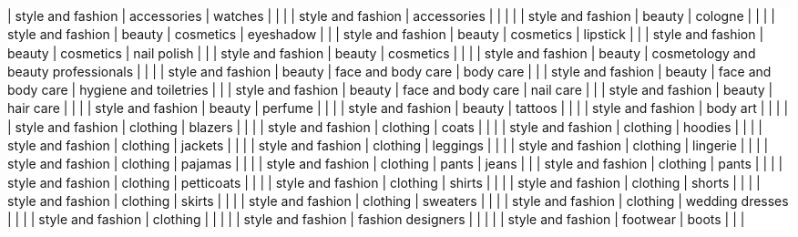 | style and fashion         | accessories                            | watches                                |                                |                               |
| style and fashion         | accessories                            |                                        |                                |                               |
| style and fashion         | beauty                                 | cologne                                |                                |                               |
| style and fashion         | beauty                                 | cosmetics                              | eyeshadow                      |                               |
| style and fashion         | beauty                                 | cosmetics                              | lipstick                       |                               |
| style and fashion         | beauty                                 | cosmetics                              | nail polish                    |                               |
| style and fashion         | beauty                                 | cosmetics                              |                                |                               |
| style and fashion         | beauty                                 | cosmetology and beauty professionals   |                                |                               |
| style and fashion         | beauty                                 | face and body care                     | body care                      |                               |
| style and fashion         | beauty                                 | face and body care                     | hygiene and toiletries         |                               |
| style and fashion         | beauty                                 | face and body care                     | nail care                      |                               |
| style and fashion         | beauty                                 | hair care                              |                                |                               |
| style and fashion         | beauty                                 | perfume                                |                                |                               |
| style and fashion         | beauty                                 | tattoos                                |                                |                               |
| style and fashion         | body art                               |                                        |                                |                               |
| style and fashion         | clothing                               | blazers                                |                                |                               |
| style and fashion         | clothing                               | coats                                  |                                |                               |
| style and fashion         | clothing                               | hoodies                                |                                |                               |
| style and fashion         | clothing                               | jackets                                |                                |                               |
| style and fashion         | clothing                               | leggings                               |                                |                               |
| style and fashion         | clothing                               | lingerie                               |                                |                               |
| style and fashion         | clothing                               | pajamas                                |                                |                               |
| style and fashion         | clothing                               | pants                                  | jeans                          |                               |
| style and fashion         | clothing                               | pants                                  |                                |                               |
| style and fashion         | clothing                               | petticoats                             |                                |                               |
| style and fashion         | clothing                               | shirts                                 |                                |                               |
| style and fashion         | clothing                               | shorts                                 |                                |                               |
| style and fashion         | clothing                               | skirts                                 |                                |                               |
| style and fashion         | clothing                               | sweaters                               |                                |                               |
| style and fashion         | clothing                               | wedding dresses                        |                                |                               |
| style and fashion         | clothing                               |                                        |                                |                               |
| style and fashion         | fashion designers                      |                                        |                                |                               |
| style and fashion         | footwear                               | boots                                  |                                |                               |